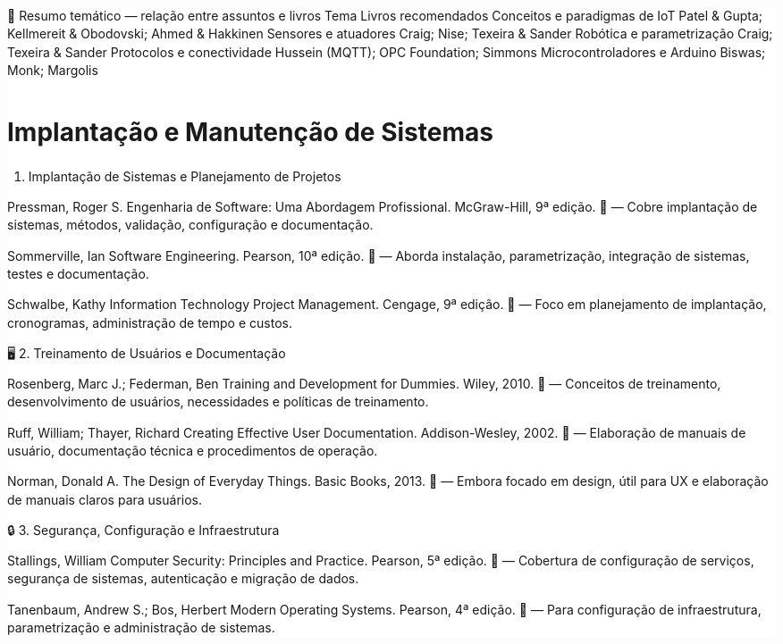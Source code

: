 🔹 Resumo temático — relação entre assuntos e livros
Tema	Livros recomendados
Conceitos e paradigmas de IoT	Patel & Gupta; Kellmereit & Obodovski; Ahmed & Hakkinen
Sensores e atuadores	Craig; Nise; Texeira & Sander
Robótica e parametrização	Craig; Texeira & Sander
Protocolos e conectividade	Hussein (MQTT); OPC Foundation; Simmons
Microcontroladores e Arduino	Biswas; Monk; Margolis

# Implantação e Manutenção de Sistemas 

1. Implantação de Sistemas e Planejamento de Projetos

Pressman, Roger S.
Engenharia de Software: Uma Abordagem Profissional.
McGraw-Hill, 9ª edição.
📗 — Cobre implantação de sistemas, métodos, validação, configuração e documentação.

Sommerville, Ian
Software Engineering.
Pearson, 10ª edição.
📘 — Aborda instalação, parametrização, integração de sistemas, testes e documentação.

Schwalbe, Kathy
Information Technology Project Management.
Cengage, 9ª edição.
📗 — Foco em planejamento de implantação, cronogramas, administração de tempo e custos.

🖥️ 2. Treinamento de Usuários e Documentação

Rosenberg, Marc J.; Federman, Ben
Training and Development for Dummies.
Wiley, 2010.
📘 — Conceitos de treinamento, desenvolvimento de usuários, necessidades e políticas de treinamento.

Ruff, William; Thayer, Richard
Creating Effective User Documentation.
Addison-Wesley, 2002.
📗 — Elaboração de manuais de usuário, documentação técnica e procedimentos de operação.

Norman, Donald A.
The Design of Everyday Things.
Basic Books, 2013.
📘 — Embora focado em design, útil para UX e elaboração de manuais claros para usuários.

🔒 3. Segurança, Configuração e Infraestrutura

Stallings, William
Computer Security: Principles and Practice.
Pearson, 5ª edição.
📗 — Cobertura de configuração de serviços, segurança de sistemas, autenticação e migração de dados.

Tanenbaum, Andrew S.; Bos, Herbert
Modern Operating Systems.
Pearson, 4ª edição.
📘 — Para configuração de infraestrutura, parametrização e administração de sistemas.

